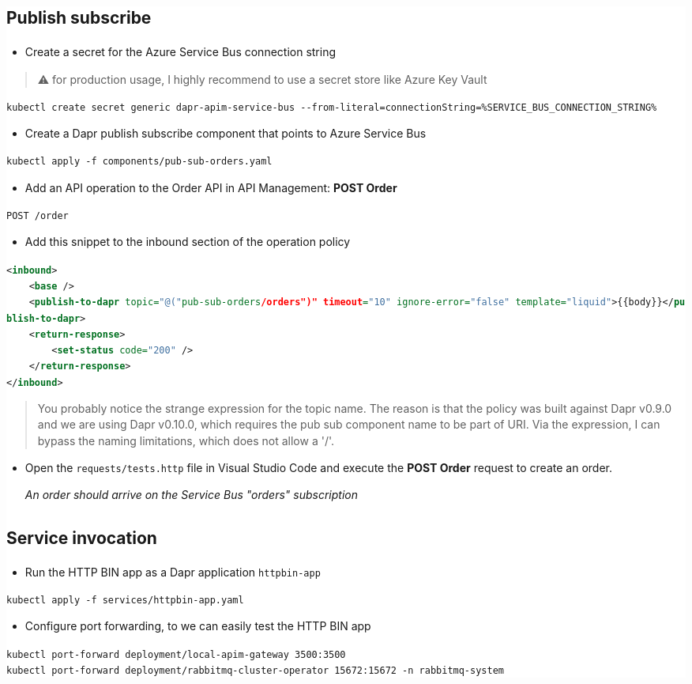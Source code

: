 ## Publish subscribe

* Create a secret for the Azure Service Bus connection string

> :warning: for production usage, I highly recommend to use a secret store like Azure Key Vault

```
kubectl create secret generic dapr-apim-service-bus --from-literal=connectionString=%SERVICE_BUS_CONNECTION_STRING%
```

* Create a Dapr publish subscribe component that points to Azure Service Bus

```
kubectl apply -f components/pub-sub-orders.yaml
```

* Add an API operation to the Order API in API Management: **POST Order**

`POST /order`

* Add this snippet to the inbound section of the operation policy

```xml
<inbound>
    <base />
    <publish-to-dapr topic="@("pub-sub-orders/orders")" timeout="10" ignore-error="false" template="liquid">{{body}}</publish-to-dapr>
    <return-response>
        <set-status code="200" />
    </return-response>
</inbound>
```

> You probably notice the strange expression for the topic name.  The reason is that the policy was built against Dapr v0.9.0 and we are using Dapr v0.10.0, which requires the pub sub component name to be part of URI.  Via the expression, I can bypass the naming limitations, which does not allow a '/'.

* Open the `requests/tests.http` file in Visual Studio Code and execute the **POST Order** request to create an order.

  *An order should arrive on the Service Bus "orders" subscription*
  
## Service invocation

* Run the HTTP BIN app as a Dapr application `httpbin-app`

```
kubectl apply -f services/httpbin-app.yaml
```

* Configure port forwarding, to we can easily test the HTTP BIN app

```
kubectl port-forward deployment/local-apim-gateway 3500:3500
kubectl port-forward deployment/rabbitmq-cluster-operator 15672:15672 -n rabbitmq-system
``` 
